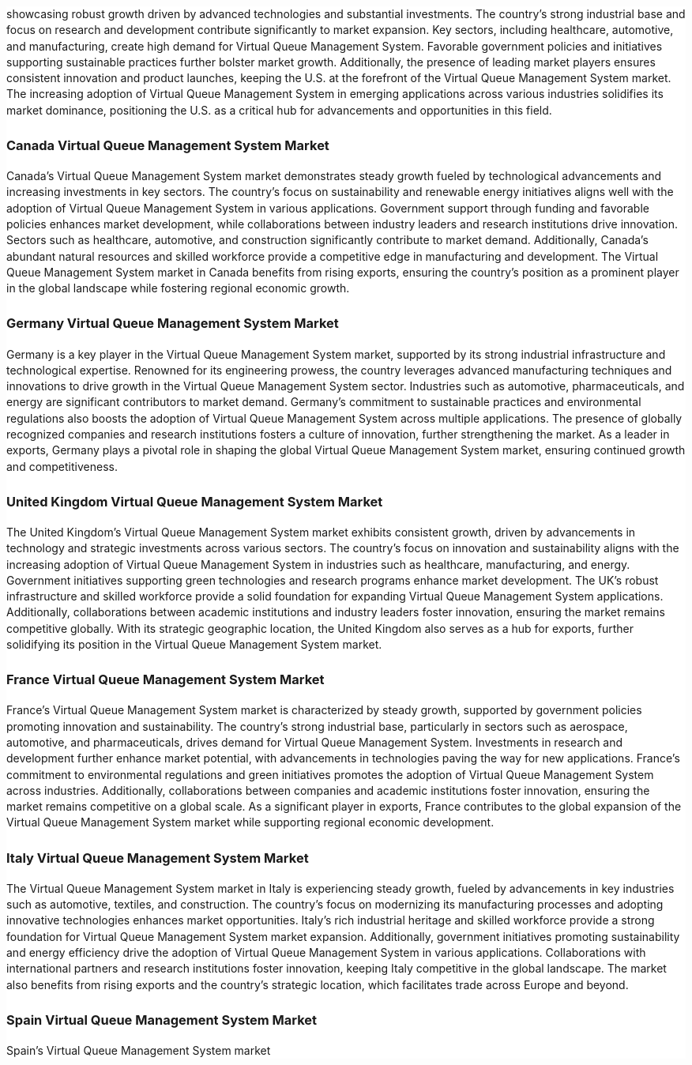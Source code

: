 showcasing robust growth driven by advanced technologies and substantial investments. The country&rsquo;s strong industrial base and focus on research and development contribute significantly to market expansion. Key sectors, including healthcare, automotive, and manufacturing, create high demand for Virtual Queue Management System. Favorable government policies and initiatives supporting sustainable practices further bolster market growth. Additionally, the presence of leading market players ensures consistent innovation and product launches, keeping the U.S. at the forefront of the Virtual Queue Management System market. The increasing adoption of Virtual Queue Management System in emerging applications across various industries solidifies its market dominance, positioning the U.S. as a critical hub for advancements and opportunities in this field.</p><h3>Canada Virtual Queue Management System Market</h3><p>Canada&rsquo;s Virtual Queue Management System market demonstrates steady growth fueled by technological advancements and increasing investments in key sectors. The country&rsquo;s focus on sustainability and renewable energy initiatives aligns well with the adoption of Virtual Queue Management System in various applications. Government support through funding and favorable policies enhances market development, while collaborations between industry leaders and research institutions drive innovation. Sectors such as healthcare, automotive, and construction significantly contribute to market demand. Additionally, Canada&rsquo;s abundant natural resources and skilled workforce provide a competitive edge in manufacturing and development. The Virtual Queue Management System market in Canada benefits from rising exports, ensuring the country&rsquo;s position as a prominent player in the global landscape while fostering regional economic growth.</p><h3>Germany Virtual Queue Management System Market</h3><p>Germany is a key player in the Virtual Queue Management System market, supported by its strong industrial infrastructure and technological expertise. Renowned for its engineering prowess, the country leverages advanced manufacturing techniques and innovations to drive growth in the Virtual Queue Management System sector. Industries such as automotive, pharmaceuticals, and energy are significant contributors to market demand. Germany&rsquo;s commitment to sustainable practices and environmental regulations also boosts the adoption of Virtual Queue Management System across multiple applications. The presence of globally recognized companies and research institutions fosters a culture of innovation, further strengthening the market. As a leader in exports, Germany plays a pivotal role in shaping the global Virtual Queue Management System market, ensuring continued growth and competitiveness.</p><h3>United Kingdom Virtual Queue Management System Market</h3><p>The United Kingdom&rsquo;s Virtual Queue Management System market exhibits consistent growth, driven by advancements in technology and strategic investments across various sectors. The country&rsquo;s focus on innovation and sustainability aligns with the increasing adoption of Virtual Queue Management System in industries such as healthcare, manufacturing, and energy. Government initiatives supporting green technologies and research programs enhance market development. The UK&rsquo;s robust infrastructure and skilled workforce provide a solid foundation for expanding Virtual Queue Management System applications. Additionally, collaborations between academic institutions and industry leaders foster innovation, ensuring the market remains competitive globally. With its strategic geographic location, the United Kingdom also serves as a hub for exports, further solidifying its position in the Virtual Queue Management System market.</p><h3>France Virtual Queue Management System Market</h3><p>France&rsquo;s Virtual Queue Management System market is characterized by steady growth, supported by government policies promoting innovation and sustainability. The country&rsquo;s strong industrial base, particularly in sectors such as aerospace, automotive, and pharmaceuticals, drives demand for Virtual Queue Management System. Investments in research and development further enhance market potential, with advancements in technologies paving the way for new applications. France&rsquo;s commitment to environmental regulations and green initiatives promotes the adoption of Virtual Queue Management System across industries. Additionally, collaborations between companies and academic institutions foster innovation, ensuring the market remains competitive on a global scale. As a significant player in exports, France contributes to the global expansion of the Virtual Queue Management System market while supporting regional economic development.</p><h3>Italy Virtual Queue Management System Market</h3><p>The Virtual Queue Management System market in Italy is experiencing steady growth, fueled by advancements in key industries such as automotive, textiles, and construction. The country&rsquo;s focus on modernizing its manufacturing processes and adopting innovative technologies enhances market opportunities. Italy&rsquo;s rich industrial heritage and skilled workforce provide a strong foundation for Virtual Queue Management System market expansion. Additionally, government initiatives promoting sustainability and energy efficiency drive the adoption of Virtual Queue Management System in various applications. Collaborations with international partners and research institutions foster innovation, keeping Italy competitive in the global landscape. The market also benefits from rising exports and the country&rsquo;s strategic location, which facilitates trade across Europe and beyond.</p><h3>Spain Virtual Queue Management System Market</h3><p>Spain&rsquo;s Virtual Queue Management System market